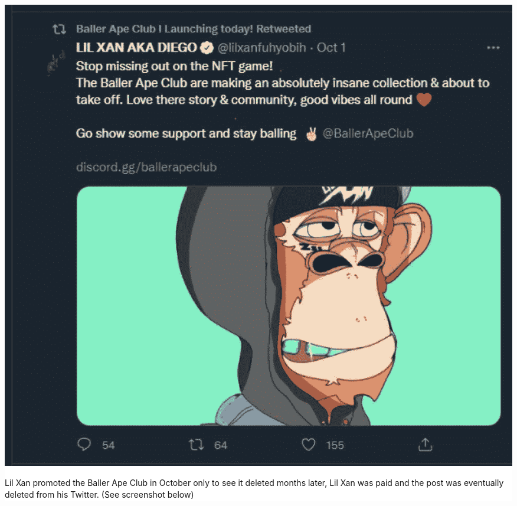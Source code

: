 ![](img/de98722ce687fa43b40de24650b0b1ae.png)

Lil Xan promoted the Baller Ape Club in October only to see it deleted months later, Lil Xan was paid and the post was eventually deleted from his Twitter. (See screenshot below)

